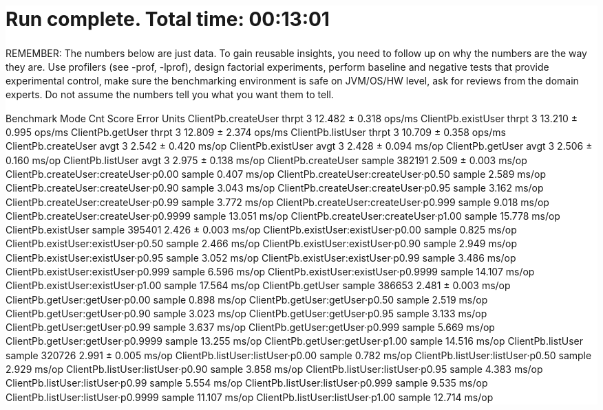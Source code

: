 
# Run complete. Total time: 00:13:01

REMEMBER: The numbers below are just data. To gain reusable insights, you need to follow up on
why the numbers are the way they are. Use profilers (see -prof, -lprof), design factorial
experiments, perform baseline and negative tests that provide experimental control, make sure
the benchmarking environment is safe on JVM/OS/HW level, ask for reviews from the domain experts.
Do not assume the numbers tell you what you want them to tell.

Benchmark                                 Mode     Cnt   Score   Error   Units
ClientPb.createUser                      thrpt       3  12.482 ± 0.318  ops/ms
ClientPb.existUser                       thrpt       3  13.210 ± 0.995  ops/ms
ClientPb.getUser                         thrpt       3  12.809 ± 2.374  ops/ms
ClientPb.listUser                        thrpt       3  10.709 ± 0.358  ops/ms
ClientPb.createUser                       avgt       3   2.542 ± 0.420   ms/op
ClientPb.existUser                        avgt       3   2.428 ± 0.094   ms/op
ClientPb.getUser                          avgt       3   2.506 ± 0.160   ms/op
ClientPb.listUser                         avgt       3   2.975 ± 0.138   ms/op
ClientPb.createUser                     sample  382191   2.509 ± 0.003   ms/op
ClientPb.createUser:createUser·p0.00    sample           0.407           ms/op
ClientPb.createUser:createUser·p0.50    sample           2.589           ms/op
ClientPb.createUser:createUser·p0.90    sample           3.043           ms/op
ClientPb.createUser:createUser·p0.95    sample           3.162           ms/op
ClientPb.createUser:createUser·p0.99    sample           3.772           ms/op
ClientPb.createUser:createUser·p0.999   sample           9.018           ms/op
ClientPb.createUser:createUser·p0.9999  sample          13.051           ms/op
ClientPb.createUser:createUser·p1.00    sample          15.778           ms/op
ClientPb.existUser                      sample  395401   2.426 ± 0.003   ms/op
ClientPb.existUser:existUser·p0.00      sample           0.825           ms/op
ClientPb.existUser:existUser·p0.50      sample           2.466           ms/op
ClientPb.existUser:existUser·p0.90      sample           2.949           ms/op
ClientPb.existUser:existUser·p0.95      sample           3.052           ms/op
ClientPb.existUser:existUser·p0.99      sample           3.486           ms/op
ClientPb.existUser:existUser·p0.999     sample           6.596           ms/op
ClientPb.existUser:existUser·p0.9999    sample          14.107           ms/op
ClientPb.existUser:existUser·p1.00      sample          17.564           ms/op
ClientPb.getUser                        sample  386653   2.481 ± 0.003   ms/op
ClientPb.getUser:getUser·p0.00          sample           0.898           ms/op
ClientPb.getUser:getUser·p0.50          sample           2.519           ms/op
ClientPb.getUser:getUser·p0.90          sample           3.023           ms/op
ClientPb.getUser:getUser·p0.95          sample           3.133           ms/op
ClientPb.getUser:getUser·p0.99          sample           3.637           ms/op
ClientPb.getUser:getUser·p0.999         sample           5.669           ms/op
ClientPb.getUser:getUser·p0.9999        sample          13.255           ms/op
ClientPb.getUser:getUser·p1.00          sample          14.516           ms/op
ClientPb.listUser                       sample  320726   2.991 ± 0.005   ms/op
ClientPb.listUser:listUser·p0.00        sample           0.782           ms/op
ClientPb.listUser:listUser·p0.50        sample           2.929           ms/op
ClientPb.listUser:listUser·p0.90        sample           3.858           ms/op
ClientPb.listUser:listUser·p0.95        sample           4.383           ms/op
ClientPb.listUser:listUser·p0.99        sample           5.554           ms/op
ClientPb.listUser:listUser·p0.999       sample           9.535           ms/op
ClientPb.listUser:listUser·p0.9999      sample          11.107           ms/op
ClientPb.listUser:listUser·p1.00        sample          12.714           ms/op
